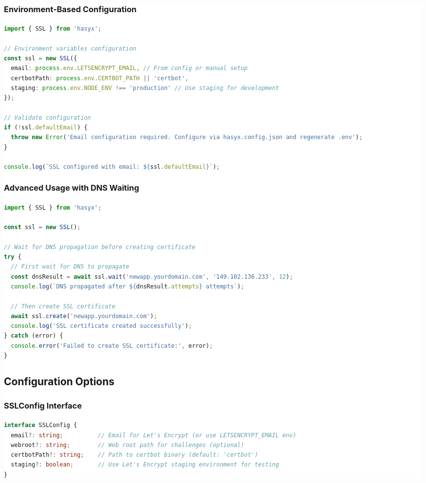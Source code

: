 ### Environment-Based Configuration

```typescript
import { SSL } from 'hasyx';

// Environment variables configuration
const ssl = new SSL({
  email: process.env.LETSENCRYPT_EMAIL, // From config or manual setup
  certbotPath: process.env.CERTBOT_PATH || 'certbot',
  staging: process.env.NODE_ENV !== 'production' // Use staging for development
});

// Validate configuration
if (!ssl.defaultEmail) {
  throw new Error('Email configuration required. Configure via hasyx.config.json and regenerate .env');
}

console.log(`SSL configured with email: ${ssl.defaultEmail}`);
```

### Advanced Usage with DNS Waiting

```typescript
import { SSL } from 'hasyx';

const ssl = new SSL();

// Wait for DNS propagation before creating certificate
try {
  // First wait for DNS to propagate
  const dnsResult = await ssl.wait('newapp.yourdomain.com', '149.102.136.233', 12);
  console.log(`DNS propagated after ${dnsResult.attempts} attempts`);
  
  // Then create SSL certificate
  await ssl.create('newapp.yourdomain.com');
  console.log('SSL certificate created successfully');
} catch (error) {
  console.error('Failed to create SSL certificate:', error);
}
```

## Configuration Options

### SSLConfig Interface

```typescript
interface SSLConfig {
  email?: string;          // Email for Let's Encrypt (or use LETSENCRYPT_EMAIL env)
  webroot?: string;        // Web root path for challenges (optional)
  certbotPath?: string;    // Path to certbot binary (default: 'certbot')
  staging?: boolean;       // Use Let's Encrypt staging environment for testing
}
```
